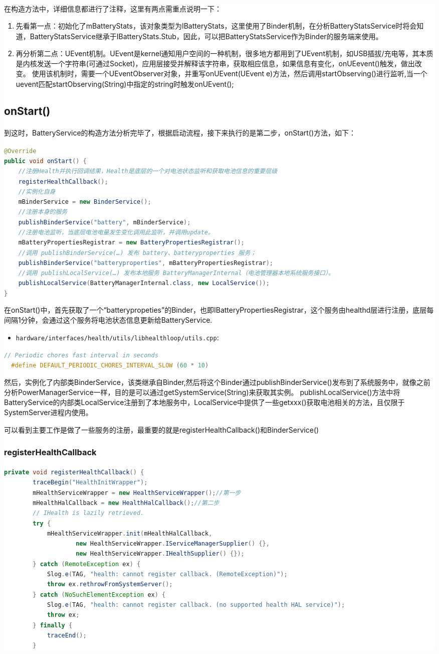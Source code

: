 在构造方法中，详细信息都进行了注释，这里有两点需重点说明一下：

1. 先看第一点：初始化了mBatteryStats，该对象类型为IBatteryStats，这里使用了Binder机制，在分析BatteryStatsService时将会知道，BatteryStatsService继承于IBatteryStats.Stub，因此，可以把BatteryStatsService作为Binder的服务端来使用。

2. 再分析第二点：UEvent机制。UEvent是kernel通知用户空间的一种机制，很多地方都用到了UEvent机制，如USB插拔/充电等，其本质是内核发送一个字符串(可通过Socket)，应用层接受并解释该字符串，获取相应信息，如果信息有变化，onUEevent()触发，做出改变。
使用该机制时，需要一个UEventObserver对象，并重写onUEvent(UEvent e)方法，然后调用startObserving()进行监听,当一个uevent匹配startObserving(String)中指定的string时触发onUEvent();

## onStart()

到这时，BatteryService的构造方法分析完毕了，根据启动流程，接下来执行的是第二步，onStart()方法，如下：
```java
@Override
public void onStart() {
    //注册Health并执行回调结果，Health是底层的一个对电池状态监听和获取电池信息的重要层级
    registerHealthCallback();
    //实例化自身
    mBinderService = new BinderService();
    //注册本身的服务
    publishBinderService("battery", mBinderService);
    //注册电池监听，当底层电池电量发生变化调用此监听，并调用update。
    mBatteryPropertiesRegistrar = new BatteryPropertiesRegistrar();
    //调用 publishBinderService(…) 发布 battery、batteryproperties 服务；
    publishBinderService("batteryproperties", mBatteryPropertiesRegistrar);
    //调用 publishLocalService(…) 发布本地服务 BatteryManagerInternal（电池管理器本地系统服务接口）。
    publishLocalService(BatteryManagerInternal.class, new LocalService());
}
```

在onStart()中，首先获取了一个“batterypropeties”的Binder，也即IBatteryPropertiesRegistrar，这个服务由healthd层进行注册，底层每间隔1分钟，会通过这个服务将电池状态信息更新给BatteryService.
* `hardware/interfaces/health/utils/libhealthloop/utils.cpp`:
```c
// Periodic chores fast interval in seconds
  #define DEFAULT_PERIODIC_CHORES_INTERVAL_SLOW (60 * 10)
```

然后，实例化了内部类BinderService，该类继承自Binder,然后将这个Binder通过publishBinderService()发布到了系统服务中，就像之前分析PowerManagerService一样，目的是可以通过getSystemService(String)来获取其实例。
publishLocalService()方法中将BatteryService的内部类LocalService注册到了本地服务中，LocalService中提供了一些getxxx()获取电池相关的方法，且仅限于SystemServer进程内使用。

可以看到主要工作是做了一些服务的注册，最重要的就是registerHealthCallback()和BinderService()

### registerHealthCallback

```java
private void registerHealthCallback() {
        traceBegin("HealthInitWrapper");
        mHealthServiceWrapper = new HealthServiceWrapper();//第一步
        mHealthHalCallback = new HealthHalCallback();//第二步
        // IHealth is lazily retrieved.
        try {
            mHealthServiceWrapper.init(mHealthHalCallback,
                    new HealthServiceWrapper.IServiceManagerSupplier() {},
                    new HealthServiceWrapper.IHealthSupplier() {});
        } catch (RemoteException ex) {
            Slog.e(TAG, "health: cannot register callback. (RemoteException)");
            throw ex.rethrowFromSystemServer();
        } catch (NoSuchElementException ex) {
            Slog.e(TAG, "health: cannot register callback. (no supported health HAL service)");
            throw ex;
        } finally {
            traceEnd();
        }
```